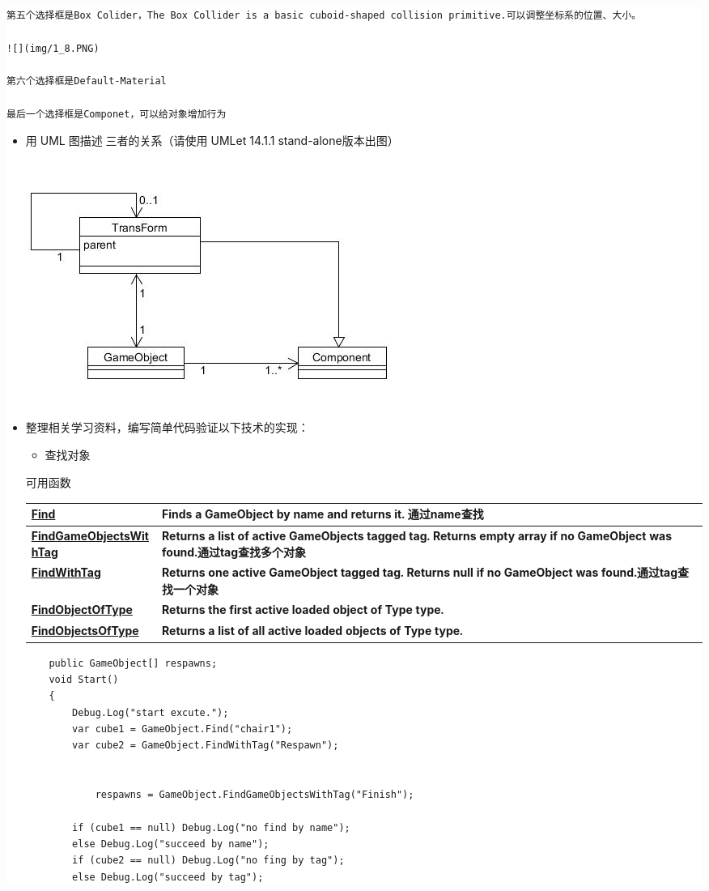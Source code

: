     第五个选择框是Box Colider，The Box Collider is a basic cuboid-shaped collision primitive.可以调整坐标系的位置、大小。
    
    ![](img/1_8.PNG)
    
    第六个选择框是Default-Material
    
    最后一个选择框是Componet，可以给对象增加行为
    
  - 用 UML 图描述 三者的关系（请使用 UMLet 14.1.1 stand-alone版本出图）

  ![](img/new.jpg)

- 整理相关学习资料，编写简单代码验证以下技术的实现：

  - 查找对象

  可用函数

  | [Find](https://docs.unity3d.com/ScriptReference/GameObject.Find.html) | Finds a GameObject by name and retu**rns it. 通过name查找**  |
  | ------------------------------------------------------------ | ------------------------------------------------------------ |
  | **[FindGameObjectsWithTag](https://docs.unity3d.com/ScriptReference/GameObject.FindGameObjectsWithTag.html)** | **Returns a list of active GameObjects tagged tag. Returns empty array if no GameObject was found.通过tag查找多个对象** |
  | **[FindWithTag](https://docs.unity3d.com/ScriptReference/GameObject.FindWithTag.html)** | **Returns one active GameObject tagged tag. Returns null if no GameObject was found.通过tag查找一个对象** |
  | **[FindObjectOfType](https://docs.unity3d.com/ScriptReference/Object.FindObjectOfType.html)** | **Returns the first active loaded object of Type type.**     |
  | **[FindObjectsOfType](https://docs.unity3d.com/ScriptReference/Object.FindObjectsOfType.html)** | **Returns a list of all active loaded objects of Type type.** |

  

  ```
      public GameObject[] respawns;
      void Start()
      {
          Debug.Log("start excute.");
          var cube1 = GameObject.Find("chair1");
          var cube2 = GameObject.FindWithTag("Respawn");
  
          
              respawns = GameObject.FindGameObjectsWithTag("Finish");
  
          if (cube1 == null) Debug.Log("no find by name");
          else Debug.Log("succeed by name");
          if (cube2 == null) Debug.Log("no fing by tag");
          else Debug.Log("succeed by tag");
  
  ```